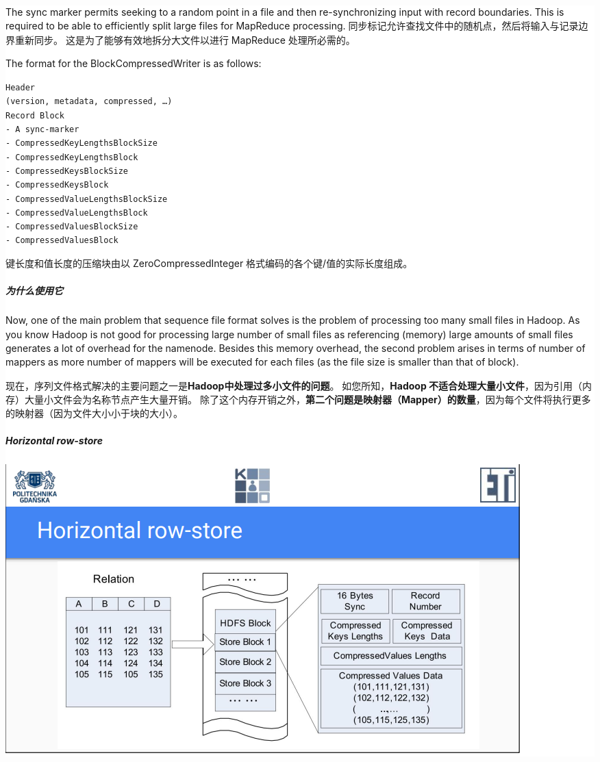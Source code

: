 The sync marker permits seeking to a random point in a file and then re-synchronizing input with record boundaries. This is required to be able to efficiently split large files for MapReduce processing.
同步标记允许查找文件中的随机点，然后将输入与记录边界重新同步。 这是为了能够有效地拆分大文件以进行 MapReduce 处理所必需的。

The format for the BlockCompressedWriter is as follows:
```
Header
(version, metadata, compressed, …)
Record Block
- A sync-marker 
- CompressedKeyLengthsBlockSize
- CompressedKeyLengthsBlock
- CompressedKeysBlockSize
- CompressedKeysBlock
- CompressedValueLengthsBlockSize
- CompressedValueLengthsBlock
- CompressedValuesBlockSize
- CompressedValuesBlock
```
键长度和值长度的压缩块由以 ZeroCompressedInteger 格式编码的各个键/值的实际长度组成。

##### 为什么使用它
Now, one of the main problem that sequence file format solves is the problem  of processing too many small files in Hadoop. As you know Hadoop is not  good for processing large number of small files as referencing (memory) large  amounts of small files generates a lot of overhead for the namenode. Besides  this memory overhead, the second problem arises in terms of number of  mappers as more number of mappers will be executed for each files (as the file  size is smaller than that of block).

现在，序列文件格式解决的主要问题之一是**Hadoop中处理过多小文件的问题**。 如您所知，**Hadoop 不适合处理大量小文件**，因为引用（内存）大量小文件会为名称节点产生大量开销。 除了这个内存开销之外，**第二个问题是映射器（Mapper）的数量**，因为每个文件将执行更多的映射器（因为文件大小小于块的大小）。


##### Horizontal row-store
![](2022-11-22-21-29-22.png)
